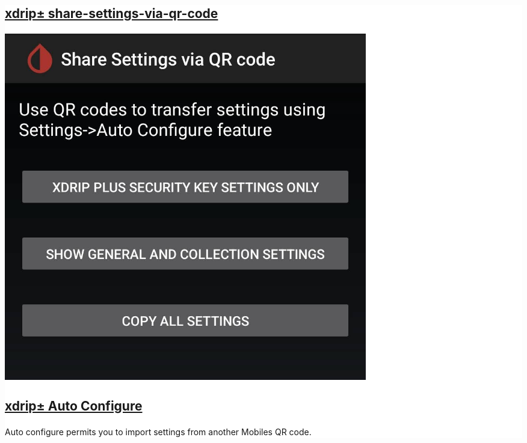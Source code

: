 ## [xdrip±  share-settings-via-qr-code](../xdrip/xdrip-HamburgerMenu.md#xdrip-share-settings-via-qr-code) <br>
<img width="600" height="auto" border="0" align="center"  src="../../img/xdrip/share settings via qr code.jpg" title="share settings via QR code "/></a><br>


## [xdrip± Auto Configure](../xdrip/xdrip-HamburgerMenu.md#xdrip-auto-configure)
Auto configure permits you to import settings from another Mobiles QR code.
